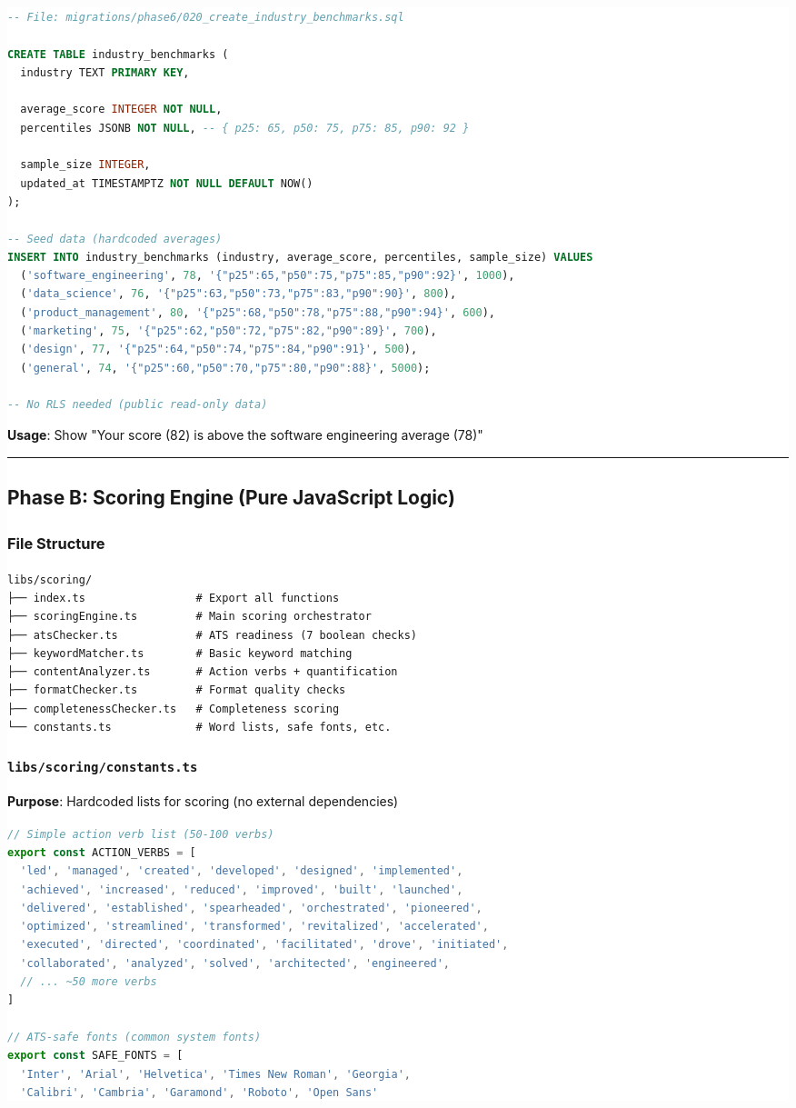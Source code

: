 ```sql
-- File: migrations/phase6/020_create_industry_benchmarks.sql

CREATE TABLE industry_benchmarks (
  industry TEXT PRIMARY KEY,

  average_score INTEGER NOT NULL,
  percentiles JSONB NOT NULL, -- { p25: 65, p50: 75, p75: 85, p90: 92 }

  sample_size INTEGER,
  updated_at TIMESTAMPTZ NOT NULL DEFAULT NOW()
);

-- Seed data (hardcoded averages)
INSERT INTO industry_benchmarks (industry, average_score, percentiles, sample_size) VALUES
  ('software_engineering', 78, '{"p25":65,"p50":75,"p75":85,"p90":92}', 1000),
  ('data_science', 76, '{"p25":63,"p50":73,"p75":83,"p90":90}', 800),
  ('product_management', 80, '{"p25":68,"p50":78,"p75":88,"p90":94}', 600),
  ('marketing', 75, '{"p25":62,"p50":72,"p75":82,"p90":89}', 700),
  ('design', 77, '{"p25":64,"p50":74,"p75":84,"p90":91}', 500),
  ('general', 74, '{"p25":60,"p50":70,"p75":80,"p90":88}', 5000);

-- No RLS needed (public read-only data)
```

**Usage**: Show "Your score (82) is above the software engineering average (78)"

---

## Phase B: Scoring Engine (Pure JavaScript Logic)

### File Structure

```
libs/scoring/
├── index.ts                 # Export all functions
├── scoringEngine.ts         # Main scoring orchestrator
├── atsChecker.ts            # ATS readiness (7 boolean checks)
├── keywordMatcher.ts        # Basic keyword matching
├── contentAnalyzer.ts       # Action verbs + quantification
├── formatChecker.ts         # Format quality checks
├── completenessChecker.ts   # Completeness scoring
└── constants.ts             # Word lists, safe fonts, etc.
```

### `libs/scoring/constants.ts`

**Purpose**: Hardcoded lists for scoring (no external dependencies)

```typescript
// Simple action verb list (50-100 verbs)
export const ACTION_VERBS = [
  'led', 'managed', 'created', 'developed', 'designed', 'implemented',
  'achieved', 'increased', 'reduced', 'improved', 'built', 'launched',
  'delivered', 'established', 'spearheaded', 'orchestrated', 'pioneered',
  'optimized', 'streamlined', 'transformed', 'revitalized', 'accelerated',
  'executed', 'directed', 'coordinated', 'facilitated', 'drove', 'initiated',
  'collaborated', 'analyzed', 'solved', 'architected', 'engineered',
  // ... ~50 more verbs
]

// ATS-safe fonts (common system fonts)
export const SAFE_FONTS = [
  'Inter', 'Arial', 'Helvetica', 'Times New Roman', 'Georgia',
  'Calibri', 'Cambria', 'Garamond', 'Roboto', 'Open Sans'
```